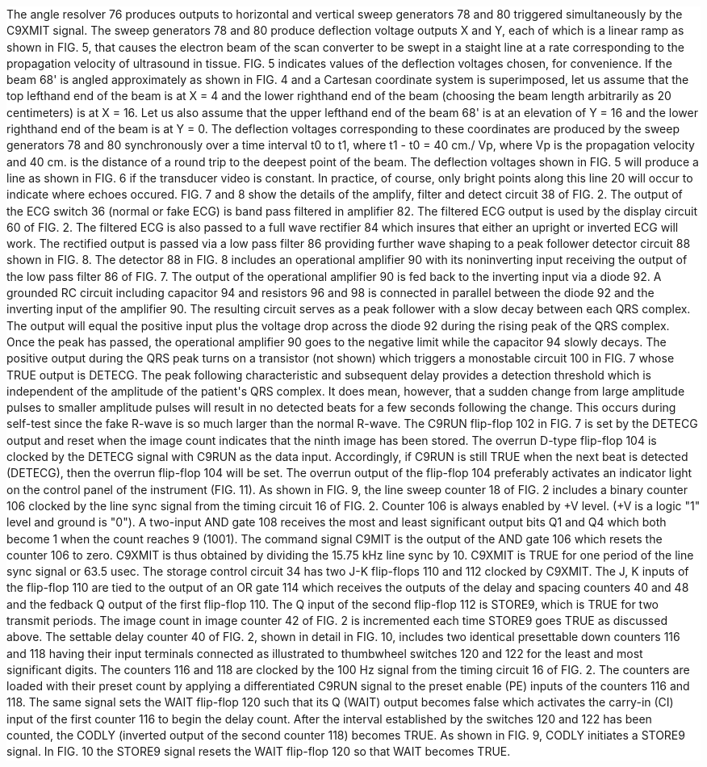 The angle resolver 76 produces outputs to horizontal and vertical sweep generators 78 and 80 triggered simultaneously by the C9XMIT signal. The sweep generators 78 and 80 produce deflection voltage outputs X and Y, each of which is a linear ramp as shown in FIG. 5, that causes the electron beam of the scan converter to be swept in a staight line at a rate corresponding to the propagation velocity of ultrasound in tissue. FIG. 5 indicates values of the deflection voltages chosen, for convenience. If the beam 68' is angled approximately as shown in FIG. 4 and a Cartesan coordinate system is superimposed, let us assume that the top lefthand end of the beam is at X = 4 and the lower righthand end of the beam (choosing the beam length arbitrarily as 20 centimeters) is at X = 16. Let us also assume that the upper lefthand end of the beam 68' is at an elevation of Y = 16 and the lower righthand end of the beam is at Y = 0. The deflection voltages corresponding to these coordinates are produced by the sweep generators 78 and 80 synchronously over a time interval t0 to t1, where t1 - t0 = 40 cm./ Vp, where Vp is the propagation velocity and 40 cm. is the distance of a round trip to the deepest point of the beam. The deflection voltages shown in FIG. 5 will produce a line as shown in FIG. 6 if the transducer video is constant. In practice, of course, only bright points along this line 20 will occur to indicate where echoes occured.
FIG. 7 and 8 show the details of the amplify, filter and detect circuit 38 of FIG. 2. The output of the ECG switch 36 (normal or fake ECG) is band pass filtered in amplifier 82. The filtered ECG output is used by the display circuit 60 of FIG. 2. The filtered ECG is also passed to a full wave rectifier 84 which insures that either an upright or inverted ECG will work. The rectified output is passed via a low pass filter 86 providing further wave shaping to a peak follower detector circuit 88 shown in FIG. 8.
The detector 88 in FIG. 8 includes an operational amplifier 90 with its noninverting input receiving the output of the low pass filter 86 of FIG. 7. The output of the operational amplifier 90 is fed back to the inverting input via a diode 92. A grounded RC circuit including capacitor 94 and resistors 96 and 98 is connected in parallel between the diode 92 and the inverting input of the amplifier 90. The resulting circuit serves as a peak follower with a slow decay between each QRS complex. The output will equal the positive input plus the voltage drop across the diode 92 during the rising peak of the QRS complex. Once the peak has passed, the operational amplifier 90 goes to the negative limit while the capacitor 94 slowly decays. The positive output during the QRS peak turns on a transistor (not shown) which triggers a monostable circuit 100 in FIG. 7 whose TRUE output is DETECG. The peak following characteristic and subsequent delay provides a detection threshold which is independent of the amplitude of the patient's QRS complex. It does mean, however, that a sudden change from large amplitude pulses to smaller amplitude pulses will result in no detected beats for a few seconds following the change. This occurs during self-test since the fake R-wave is so much larger than the normal R-wave. The C9RUN flip-flop 102 in FIG. 7 is set by the DETECG output and reset when the image count indicates that the ninth image has been stored.
The overrun D-type flip-flop 104 is clocked by the DETECG signal with C9RUN as the data input. Accordingly, if C9RUN is still TRUE when the next beat is detected (DETECG), then the overrun flip-flop 104 will be set. The overrun output of the flip-flop 104 preferably activates an indicator light on the control panel of the instrument (FIG. 11).
As shown in FIG. 9, the line sweep counter 18 of FIG. 2 includes a binary counter 106 clocked by the line sync signal from the timing circuit 16 of FIG. 2. Counter 106 is always enabled by +V level. (+V is a logic "1" level and ground is "0"). A two-input AND gate 108 receives the most and least significant output bits Q1 and Q4 which both become 1 when the count reaches 9 (1001). The command signal C9MIT is the output of the AND gate 106 which resets the counter 106 to zero. C9XMIT is thus obtained by dividing the 15.75 kHz line sync by 10. C9XMIT is TRUE for one period of the line sync signal or 63.5 usec.
The storage control circuit 34 has two J-K flip-flops 110 and 112 clocked by C9XMIT. The J, K inputs of the flip-flop 110 are tied to the output of an OR gate 114 which receives the outputs of the delay and spacing counters 40 and 48 and the fedback Q output of the first flip-flop 110. The Q input of the second flip-flop 112 is STORE9, which is TRUE for two transmit periods. The image count in image counter 42 of FIG. 2 is incremented each time STORE9 goes TRUE as discussed above.
The settable delay counter 40 of FIG. 2, shown in detail in FIG. 10, includes two identical presettable down counters 116 and 118 having their input terminals connected as illustrated to thumbwheel switches 120 and 122 for the least and most significant digits. The counters 116 and 118 are clocked by the 100 Hz signal from the timing circuit 16 of FIG. 2. The counters are loaded with their preset count by applying a differentiated C9RUN signal to the preset enable (PE) inputs of the counters 116 and 118. The same signal sets the WAIT flip-flop 120 such that its Q (WAIT) output becomes false which activates the carry-in (CI) input of the first counter 116 to begin the delay count. After the interval established by the switches 120 and 122 has been counted, the CODLY (inverted output of the second counter 118) becomes TRUE. As shown in FIG. 9, CODLY initiates a STORE9 signal. In FIG. 10 the STORE9 signal resets the WAIT flip-flop 120 so that WAIT becomes TRUE.